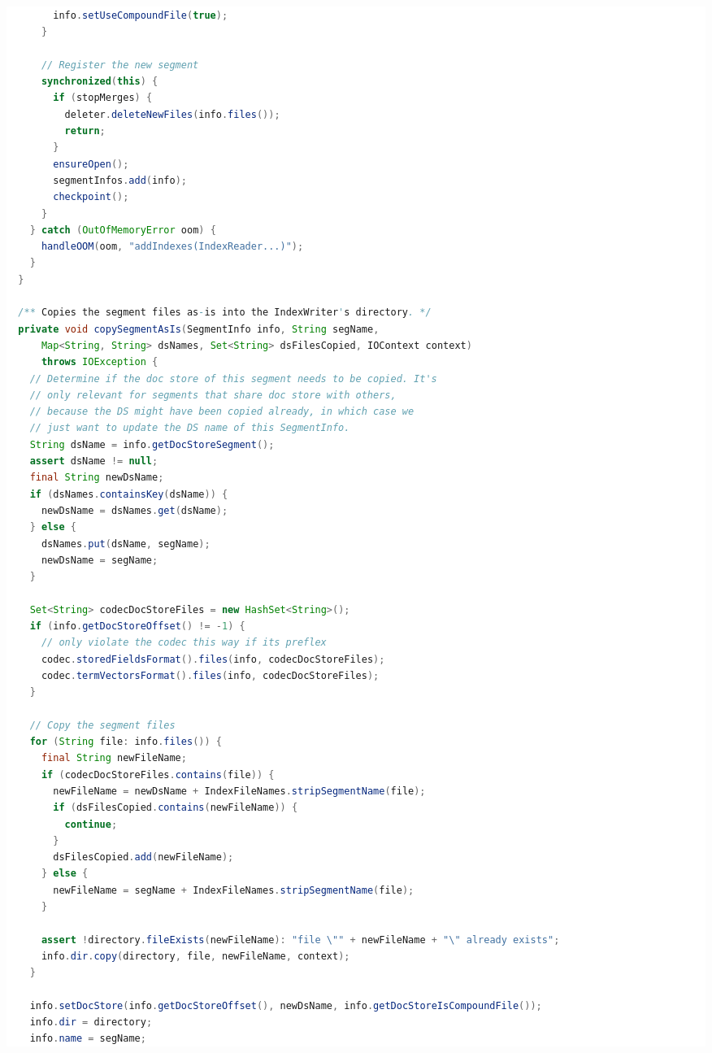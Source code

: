 ```java
        info.setUseCompoundFile(true);
      }

      // Register the new segment
      synchronized(this) {
        if (stopMerges) {
          deleter.deleteNewFiles(info.files());
          return;
        }
        ensureOpen();
        segmentInfos.add(info);
        checkpoint();
      }
    } catch (OutOfMemoryError oom) {
      handleOOM(oom, "addIndexes(IndexReader...)");
    }
  }

  /** Copies the segment files as-is into the IndexWriter's directory. */
  private void copySegmentAsIs(SegmentInfo info, String segName,
      Map<String, String> dsNames, Set<String> dsFilesCopied, IOContext context)
      throws IOException {
    // Determine if the doc store of this segment needs to be copied. It's
    // only relevant for segments that share doc store with others,
    // because the DS might have been copied already, in which case we
    // just want to update the DS name of this SegmentInfo.
    String dsName = info.getDocStoreSegment();
    assert dsName != null;
    final String newDsName;
    if (dsNames.containsKey(dsName)) {
      newDsName = dsNames.get(dsName);
    } else {
      dsNames.put(dsName, segName);
      newDsName = segName;
    }
    
    Set<String> codecDocStoreFiles = new HashSet<String>();
    if (info.getDocStoreOffset() != -1) {
      // only violate the codec this way if its preflex
      codec.storedFieldsFormat().files(info, codecDocStoreFiles);
      codec.termVectorsFormat().files(info, codecDocStoreFiles);
    }
    
    // Copy the segment files
    for (String file: info.files()) {
      final String newFileName;
      if (codecDocStoreFiles.contains(file)) {
        newFileName = newDsName + IndexFileNames.stripSegmentName(file);
        if (dsFilesCopied.contains(newFileName)) {
          continue;
        }
        dsFilesCopied.add(newFileName);
      } else {
        newFileName = segName + IndexFileNames.stripSegmentName(file);
      }
      
      assert !directory.fileExists(newFileName): "file \"" + newFileName + "\" already exists";
      info.dir.copy(directory, file, newFileName, context);
    }
    
    info.setDocStore(info.getDocStoreOffset(), newDsName, info.getDocStoreIsCompoundFile());
    info.dir = directory;
    info.name = segName;
```